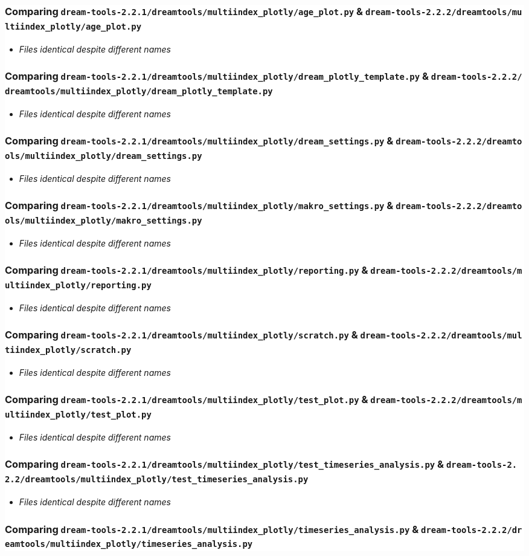 ### Comparing `dream-tools-2.2.1/dreamtools/multiindex_plotly/age_plot.py` & `dream-tools-2.2.2/dreamtools/multiindex_plotly/age_plot.py`

 * *Files identical despite different names*

### Comparing `dream-tools-2.2.1/dreamtools/multiindex_plotly/dream_plotly_template.py` & `dream-tools-2.2.2/dreamtools/multiindex_plotly/dream_plotly_template.py`

 * *Files identical despite different names*

### Comparing `dream-tools-2.2.1/dreamtools/multiindex_plotly/dream_settings.py` & `dream-tools-2.2.2/dreamtools/multiindex_plotly/dream_settings.py`

 * *Files identical despite different names*

### Comparing `dream-tools-2.2.1/dreamtools/multiindex_plotly/makro_settings.py` & `dream-tools-2.2.2/dreamtools/multiindex_plotly/makro_settings.py`

 * *Files identical despite different names*

### Comparing `dream-tools-2.2.1/dreamtools/multiindex_plotly/reporting.py` & `dream-tools-2.2.2/dreamtools/multiindex_plotly/reporting.py`

 * *Files identical despite different names*

### Comparing `dream-tools-2.2.1/dreamtools/multiindex_plotly/scratch.py` & `dream-tools-2.2.2/dreamtools/multiindex_plotly/scratch.py`

 * *Files identical despite different names*

### Comparing `dream-tools-2.2.1/dreamtools/multiindex_plotly/test_plot.py` & `dream-tools-2.2.2/dreamtools/multiindex_plotly/test_plot.py`

 * *Files identical despite different names*

### Comparing `dream-tools-2.2.1/dreamtools/multiindex_plotly/test_timeseries_analysis.py` & `dream-tools-2.2.2/dreamtools/multiindex_plotly/test_timeseries_analysis.py`

 * *Files identical despite different names*

### Comparing `dream-tools-2.2.1/dreamtools/multiindex_plotly/timeseries_analysis.py` & `dream-tools-2.2.2/dreamtools/multiindex_plotly/timeseries_analysis.py`
